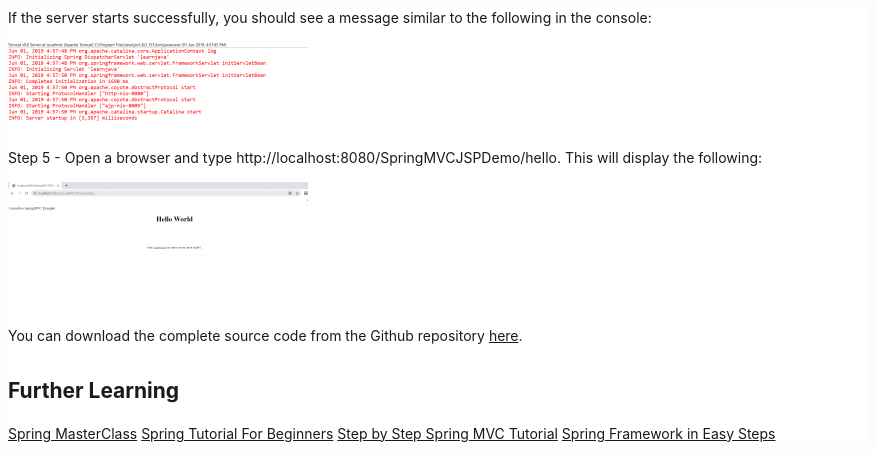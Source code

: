 If the server starts successfully, you should see a message similar to the following in the console:

[![](images/t5-300x86.png)](https://learnjava.co.in/wp-content/uploads/2019/06/t5.png)

Step 5 - Open a browser and type http://localhost:8080/SpringMVCJSPDemo/hello. This will display the following:

[![](images/t6-300x125.png)](https://learnjava.co.in/wp-content/uploads/2019/06/t6.png)

You can download the complete source code from the Github repository [here](https://github.com/learnjavawithreshma/SpringMVCJSPDemo).

## Further Learning

[Spring MasterClass](https://click.linksynergy.com/deeplink?id=MnzIZAZNE5Y&mid=39197&murl=https%3A%2F%2Fwww.udemy.com%2Fcourse%2Fjava-spring-framework-masterclass%2F) [Spring Tutorial For Beginners](https://click.linksynergy.com/deeplink?id=MnzIZAZNE5Y&mid=39197&murl=https%3A%2F%2Fwww.udemy.com%2Fcourse%2Fspring-tutorial-for-beginners%2F) [Step by Step Spring MVC Tutorial](https://click.linksynergy.com/deeplink?id=MnzIZAZNE5Y&mid=39197&murl=https%3A%2F%2Fwww.udemy.com%2Fcourse%2Fspring-mvc-tutorial-for-beginners-step-by-step%2F) [Spring Framework in Easy Steps](https://click.linksynergy.com/deeplink?id=MnzIZAZNE5Y&mid=39197&murl=https%3A%2F%2Fwww.udemy.com%2Fcourse%2Fspringframeworkineasysteps%2F)
